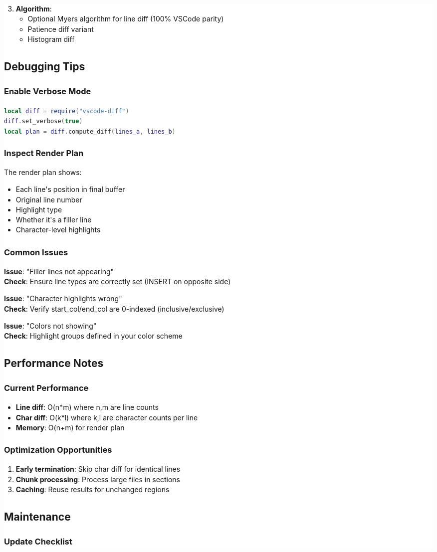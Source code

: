 3. **Algorithm**:
   - Optional Myers algorithm for line diff (100% VSCode parity)
   - Patience diff variant
   - Histogram diff

## Debugging Tips

### Enable Verbose Mode

```lua
local diff = require("vscode-diff")
diff.set_verbose(true)
local plan = diff.compute_diff(lines_a, lines_b)
```

### Inspect Render Plan

The render plan shows:
- Each line's position in final buffer
- Original line number
- Highlight type
- Whether it's a filler line
- Character-level highlights

### Common Issues

**Issue**: "Filler lines not appearing"  
**Check**: Ensure line types are correctly set (INSERT on opposite side)

**Issue**: "Character highlights wrong"  
**Check**: Verify start_col/end_col are 0-indexed (inclusive/exclusive)

**Issue**: "Colors not showing"  
**Check**: Highlight groups defined in your color scheme

## Performance Notes

### Current Performance

- **Line diff**: O(n*m) where n,m are line counts
- **Char diff**: O(k*l) where k,l are character counts per line
- **Memory**: O(n+m) for render plan

### Optimization Opportunities

1. **Early termination**: Skip char diff for identical lines
2. **Chunk processing**: Process large files in sections
3. **Caching**: Reuse results for unchanged regions

## Maintenance

### Update Checklist
